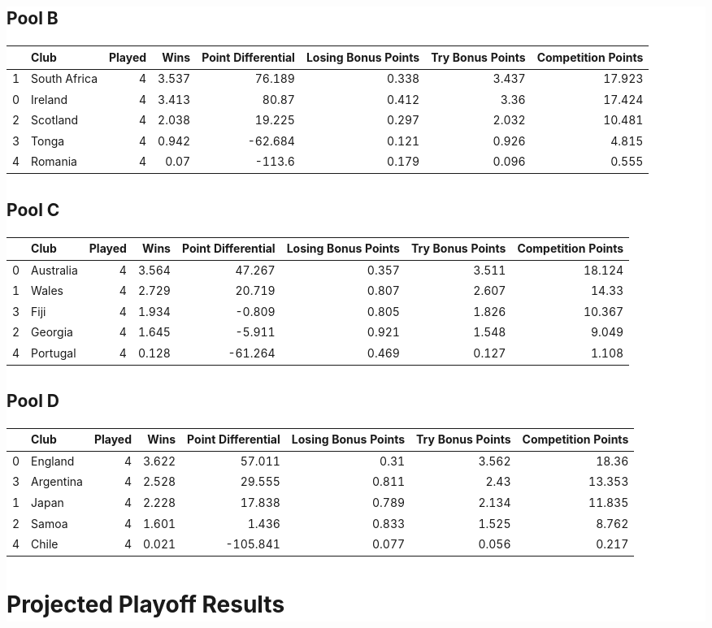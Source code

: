 

## Pool B


|    | Club         |   Played |   Wins |   Point Differential |   Losing Bonus Points |   Try Bonus Points |   Competition Points |
|---:|:-------------|---------:|-------:|---------------------:|----------------------:|-------------------:|---------------------:|
|  1 | South Africa |        4 |  3.537 |               76.189 |                 0.338 |              3.437 |               17.923 |
|  0 | Ireland      |        4 |  3.413 |               80.87  |                 0.412 |              3.36  |               17.424 |
|  2 | Scotland     |        4 |  2.038 |               19.225 |                 0.297 |              2.032 |               10.481 |
|  3 | Tonga        |        4 |  0.942 |              -62.684 |                 0.121 |              0.926 |                4.815 |
|  4 | Romania      |        4 |  0.07  |             -113.6   |                 0.179 |              0.096 |                0.555 |



## Pool C


|    | Club      |   Played |   Wins |   Point Differential |   Losing Bonus Points |   Try Bonus Points |   Competition Points |
|---:|:----------|---------:|-------:|---------------------:|----------------------:|-------------------:|---------------------:|
|  0 | Australia |        4 |  3.564 |               47.267 |                 0.357 |              3.511 |               18.124 |
|  1 | Wales     |        4 |  2.729 |               20.719 |                 0.807 |              2.607 |               14.33  |
|  3 | Fiji      |        4 |  1.934 |               -0.809 |                 0.805 |              1.826 |               10.367 |
|  2 | Georgia   |        4 |  1.645 |               -5.911 |                 0.921 |              1.548 |                9.049 |
|  4 | Portugal  |        4 |  0.128 |              -61.264 |                 0.469 |              0.127 |                1.108 |



## Pool D


|    | Club      |   Played |   Wins |   Point Differential |   Losing Bonus Points |   Try Bonus Points |   Competition Points |
|---:|:----------|---------:|-------:|---------------------:|----------------------:|-------------------:|---------------------:|
|  0 | England   |        4 |  3.622 |               57.011 |                 0.31  |              3.562 |               18.36  |
|  3 | Argentina |        4 |  2.528 |               29.555 |                 0.811 |              2.43  |               13.353 |
|  1 | Japan     |        4 |  2.228 |               17.838 |                 0.789 |              2.134 |               11.835 |
|  2 | Samoa     |        4 |  1.601 |                1.436 |                 0.833 |              1.525 |                8.762 |
|  4 | Chile     |        4 |  0.021 |             -105.841 |                 0.077 |              0.056 |                0.217 |



# Projected Playoff Results

